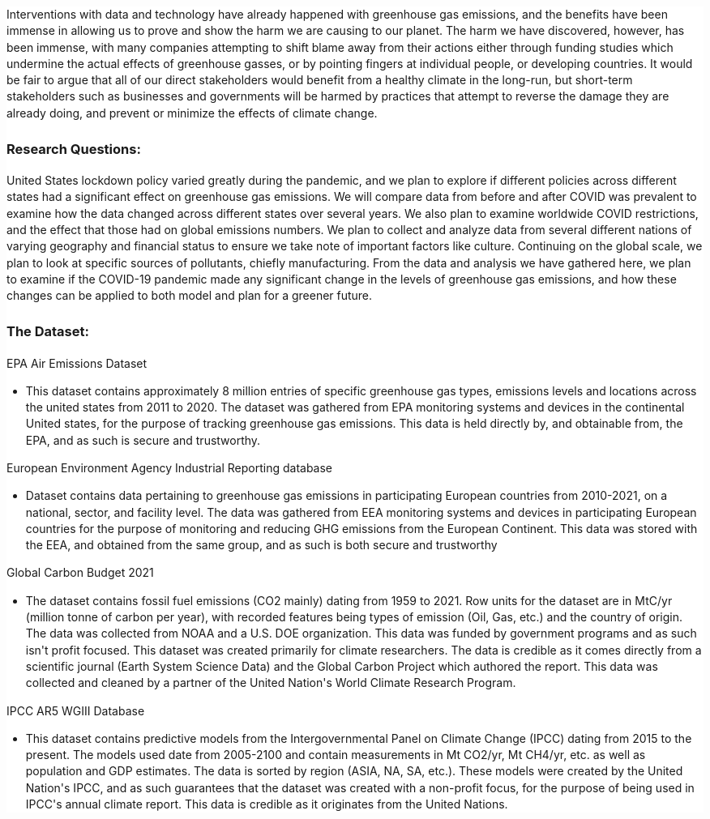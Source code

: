 Interventions with data and technology have already happened with greenhouse gas emissions, and the benefits have been immense in allowing us to prove and show the harm we are causing to our planet. The harm we have discovered, however, has been immense, with many companies attempting to shift blame away from their actions either through funding studies which undermine the actual effects of greenhouse gasses, or by pointing fingers at individual people, or developing countries. It would be fair to argue that all of our direct stakeholders would benefit from a healthy climate in the long-run, but short-term stakeholders such as businesses and governments will be harmed by practices that attempt to reverse the damage they are already doing, and prevent or minimize the effects of climate change.

### Research Questions:

United States lockdown policy varied greatly during the pandemic, and we plan to explore if different policies across different states had a significant effect on greenhouse gas emissions. We will compare data from before and after COVID was prevalent to examine how the data changed across different states over several years. We also plan to examine worldwide COVID restrictions, and the effect that those had on global emissions numbers. We plan to collect and analyze data from several different nations of varying geography and financial status to ensure we take note of important factors like culture. Continuing on the global scale, we plan to look at specific sources of pollutants, chiefly manufacturing. From the data and analysis we have gathered here, we plan to examine if the COVID-19 pandemic made any significant change in the levels of greenhouse gas emissions, and how these changes can be applied to both model and plan for a greener future.

### The Dataset:

EPA Air Emissions Dataset
* This dataset contains approximately 8 million entries of specific greenhouse gas types, emissions levels and locations across the united states from 2011 to 2020. The dataset was gathered from EPA monitoring systems and devices in the continental United states, for the purpose of tracking greenhouse gas emissions. This data is held directly by, and obtainable from, the EPA, and as such is secure and trustworthy.

European Environment Agency Industrial Reporting database
* Dataset contains data pertaining to greenhouse gas emissions in participating European countries from 2010-2021, on a national, sector, and facility level. The data was gathered from EEA monitoring systems and devices in participating European countries for the purpose of monitoring and reducing GHG emissions from the European Continent. This data was stored with the EEA, and obtained from the same group, and as such is both secure and trustworthy

Global Carbon Budget 2021
* The dataset contains fossil fuel emissions (CO2 mainly) dating from 1959 to 2021. Row units for the dataset are in MtC/yr (million tonne of carbon per year), with recorded features being types of emission (Oil, Gas, etc.) and the country of origin. The data was collected from NOAA and a U.S. DOE organization. This data was funded by government programs and as such isn't profit focused. This dataset was created primarily for climate researchers. The data is credible as it comes directly from a scientific journal (Earth System Science Data) and the Global Carbon Project which authored the report. This data was collected and cleaned by a partner of the United Nation's World Climate Research Program.

IPCC AR5 WGIII Database
* This dataset contains predictive models from the Intergovernmental Panel on Climate Change (IPCC) dating from 2015 to the present. The models used date from 2005-2100 and contain measurements in Mt CO2/yr, Mt CH4/yr, etc. as well as population and GDP estimates. The data is sorted by region (ASIA, NA, SA, etc.). These models were created by the United Nation's IPCC, and as such guarantees that the dataset was created with a non-profit focus, for the purpose of being used in IPCC's annual climate report. This data is credible as it originates from the United Nations.
